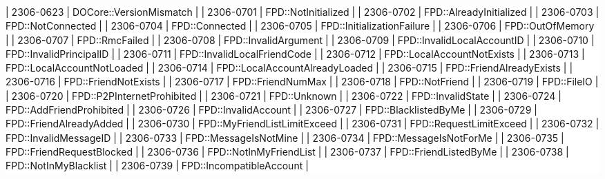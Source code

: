 | 2306-0623 | DOCore::VersionMismatch |
| 2306-0701 | FPD::NotInitialized |
| 2306-0702 | FPD::AlreadyInitialized |
| 2306-0703 | FPD::NotConnected |
| 2306-0704 | FPD::Connected |
| 2306-0705 | FPD::InitializationFailure |
| 2306-0706 | FPD::OutOfMemory |
| 2306-0707 | FPD::RmcFailed |
| 2306-0708 | FPD::InvalidArgument |
| 2306-0709 | FPD::InvalidLocalAccountID |
| 2306-0710 | FPD::InvalidPrincipalID |
| 2306-0711 | FPD::InvalidLocalFriendCode |
| 2306-0712 | FPD::LocalAccountNotExists |
| 2306-0713 | FPD::LocalAccountNotLoaded |
| 2306-0714 | FPD::LocalAccountAlreadyLoaded |
| 2306-0715 | FPD::FriendAlreadyExists |
| 2306-0716 | FPD::FriendNotExists |
| 2306-0717 | FPD::FriendNumMax |
| 2306-0718 | FPD::NotFriend |
| 2306-0719 | FPD::FileIO |
| 2306-0720 | FPD::P2PInternetProhibited |
| 2306-0721 | FPD::Unknown |
| 2306-0722 | FPD::InvalidState |
| 2306-0724 | FPD::AddFriendProhibited |
| 2306-0726 | FPD::InvalidAccount |
| 2306-0727 | FPD::BlacklistedByMe |
| 2306-0729 | FPD::FriendAlreadyAdded |
| 2306-0730 | FPD::MyFriendListLimitExceed |
| 2306-0731 | FPD::RequestLimitExceed |
| 2306-0732 | FPD::InvalidMessageID |
| 2306-0733 | FPD::MessageIsNotMine |
| 2306-0734 | FPD::MessageIsNotForMe |
| 2306-0735 | FPD::FriendRequestBlocked |
| 2306-0736 | FPD::NotInMyFriendList |
| 2306-0737 | FPD::FriendListedByMe |
| 2306-0738 | FPD::NotInMyBlacklist |
| 2306-0739 | FPD::IncompatibleAccount |